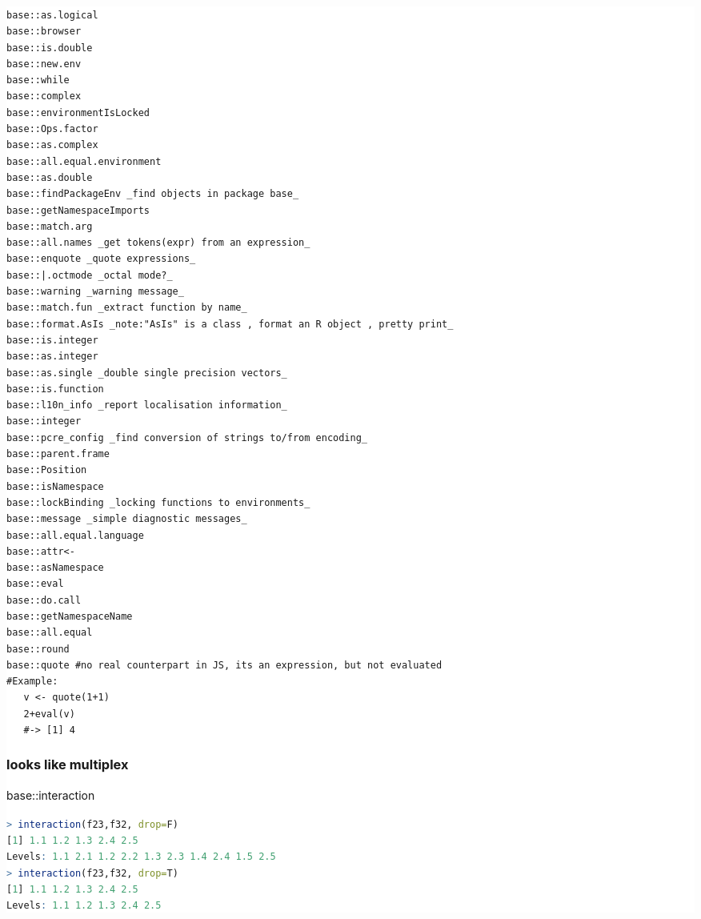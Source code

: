 ```
base::as.logical
base::browser
base::is.double
base::new.env
base::while
base::complex
base::environmentIsLocked
base::Ops.factor
base::as.complex
base::all.equal.environment
base::as.double
base::findPackageEnv _find objects in package base_
base::getNamespaceImports
base::match.arg
base::all.names _get tokens(expr) from an expression_
base::enquote _quote expressions_
base::|.octmode _octal mode?_
base::warning _warning message_
base::match.fun _extract function by name_
base::format.AsIs _note:"AsIs" is a class , format an R object , pretty print_
base::is.integer
base::as.integer
base::as.single _double single precision vectors_
base::is.function
base::l10n_info _report localisation information_
base::integer
base::pcre_config _find conversion of strings to/from encoding_
base::parent.frame
base::Position
base::isNamespace
base::lockBinding _locking functions to environments_
base::message _simple diagnostic messages_
base::all.equal.language
base::attr<-
base::asNamespace
base::eval
base::do.call
base::getNamespaceName
base::all.equal
base::round
base::quote #no real counterpart in JS, its an expression, but not evaluated
#Example:
   v <- quote(1+1)
   2+eval(v)
   #-> [1] 4 
```


### looks like multiplex
base::interaction
```R
> interaction(f23,f32, drop=F)
[1] 1.1 1.2 1.3 2.4 2.5
Levels: 1.1 2.1 1.2 2.2 1.3 2.3 1.4 2.4 1.5 2.5
> interaction(f23,f32, drop=T)
[1] 1.1 1.2 1.3 2.4 2.5
Levels: 1.1 1.2 1.3 2.4 2.5
```
